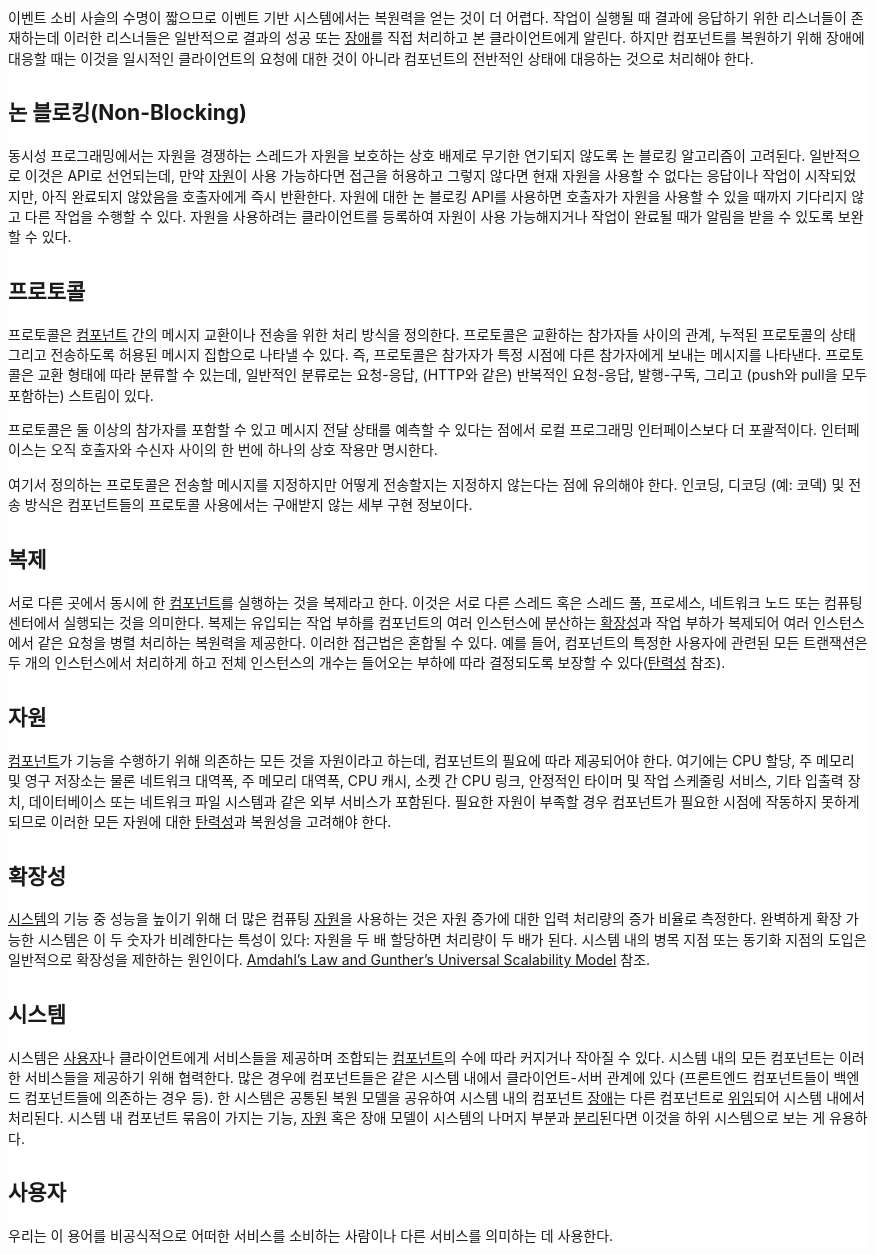 이벤트 소비 사슬의 수명이 짧으므로 이벤트 기반 시스템에서는 복원력을 얻는 것이 더 어렵다. 작업이 실행될 때 결과에 응답하기 위한 리스너들이 존재하는데 이러한 리스너들은 일반적으로 결과의 성공 또는 [장애](#Failure)를 직접 처리하고 본 클라이언트에게 알린다. 하지만 컴포넌트를 복원하기 위해 장애에 대응할 때는 이것을 일시적인 클라이언트의 요청에 대한 것이 아니라 컴포넌트의 전반적인 상태에 대응하는 것으로 처리해야 한다.

## <a name="Non-Blocking"></a>논 블로킹(Non-Blocking)
동시성 프로그래밍에서는 자원을 경쟁하는 스레드가 자원을 보호하는 상호 배제로 무기한 연기되지 않도록 논 블로킹 알고리즘이 고려된다. 일반적으로 이것은 API로 선언되는데, 만약 [자원](#Resource)이 사용 가능하다면 접근을 허용하고 그렇지 않다면 현재 자원을 사용할 수 없다는 응답이나 작업이 시작되었지만, 아직 완료되지 않았음을 호출자에게 즉시 반환한다. 자원에 대한 논 블로킹 API를 사용하면 호출자가 자원을 사용할 수 있을 때까지 기다리지 않고 다른 작업을 수행할 수 있다. 자원을 사용하려는 클라이언트를 등록하여 자원이 사용 가능해지거나 작업이 완료될 때가 알림을 받을 수 있도록 보완할 수 있다.

## <a name="Protocol"></a>프로토콜
프로토콜은 [컴포넌트](#Component) 간의 메시지 교환이나 전송을 위한 처리 방식을 정의한다. 프로토콜은 교환하는 참가자들 사이의 관계, 누적된 프로토콜의 상태 그리고 전송하도록 허용된 메시지 집합으로 나타낼 수 있다. 즉, 프로토콜은 참가자가 특정 시점에 다른 참가자에게 보내는 메시지를 나타낸다. 프로토콜은 교환 형태에 따라 분류할 수 있는데, 일반적인 분류로는 요청-응답, (HTTP와 같은) 반복적인 요청-응답, 발행-구독, 그리고 (push와 pull을 모두 포함하는) 스트림이 있다.

프로토콜은 둘 이상의 참가자를 포함할 수 있고 메시지 전달 상태를 예측할 수 있다는 점에서 로컬 프로그래밍 인터페이스보다 더 포괄적이다. 인터페이스는 오직 호출자와 수신자 사이의 한 번에 하나의 상호 작용만 명시한다.

여기서 정의하는 프로토콜은 전송할 메시지를 지정하지만 어떻게 전송할지는 지정하지 않는다는 점에 유의해야 한다. 인코딩, 디코딩 (예: 코덱) 및 전송 방식은 컴포넌트들의 프로토콜 사용에서는 구애받지 않는 세부 구현 정보이다.

## <a name="Replication"></a>복제
서로 다른 곳에서 동시에 한 [컴포넌트](#Component)를 실행하는 것을 복제라고 한다. 이것은 서로 다른 스레드 혹은 스레드 풀, 프로세스, 네트워크 노드 또는 컴퓨팅 센터에서 실행되는 것을 의미한다. 복제는 유입되는 작업 부하를 컴포넌트의 여러 인스턴스에 분산하는 [확장성](#Scalability)과 작업 부하가 복제되어 여러 인스턴스에서 같은 요청을 병렬 처리하는 복원력을 제공한다. 이러한 접근법은 혼합될 수 있다. 예를 들어, 컴포넌트의 특정한 사용자에 관련된 모든 트랜잭션은 두 개의 인스턴스에서 처리하게 하고 전체 인스턴스의 개수는 들어오는 부하에 따라 결정되도록 보장할 수 있다([탄력성](#Elasticity) 참조).

## <a name="Resource"></a>자원
[컴포넌트](#Component)가 기능을 수행하기 위해 의존하는 모든 것을 자원이라고 하는데, 컴포넌트의 필요에 따라 제공되어야 한다. 여기에는 CPU 할당, 주 메모리 및 영구 저장소는 물론 네트워크 대역폭, 주 메모리 대역폭, CPU 캐시, 소켓 간 CPU 링크, 안정적인 타이머 및 작업 스케줄링 서비스, 기타 입출력 장치, 데이터베이스 또는 네트워크 파일 시스템과 같은 외부 서비스가 포함된다. 필요한 자원이 부족할 경우 컴포넌트가 필요한 시점에 작동하지 못하게 되므로 이러한 모든 자원에 대한 [탄력성](#Elasticity)과 복원성을 고려해야 한다.

## <a name="Scalability"></a>확장성
[시스템](#System)의 기능 중 성능을 높이기 위해 더 많은 컴퓨팅 [자원](#Resources)을 사용하는 것은 자원 증가에 대한 입력 처리량의 증가 비율로 측정한다. 완벽하게 확장 가능한 시스템은 이 두 숫자가 비례한다는 특성이 있다: 자원을 두 배 할당하면 처리량이 두 배가 된다. 시스템 내의 병목 지점 또는 동기화 지점의 도입은 일반적으로 확장성을 제한하는 원인이다. [Amdahl’s Law and Gunther’s Universal Scalability Model](https://docs.microsoft.com/en-ca/archive/blogs/ddperf/parallel-scalability-isnt-childs-play-part-2-amdahls-law-vs-gunthers-law) 참조.

## <a name="System"></a>시스템
시스템은 [사용자](#User)나 클라이언트에게 서비스들을 제공하며 조합되는 [컴포넌트](#Component)의 수에 따라 커지거나 작아질 수 있다. 시스템 내의 모든 컴포넌트는 이러한 서비스들을 제공하기 위해 협력한다. 많은 경우에 컴포넌트들은 같은 시스템 내에서 클라이언트-서버 관계에 있다 (프론트엔드 컴포넌트들이 백엔드 컴포넌트들에 의존하는 경우 등). 한 시스템은 공통된 복원 모델을 공유하여 시스템 내의 컴포넌트 [장애](#Failure)는 다른 컴포넌트로 [위임](#Delegation)되어 시스템 내에서 처리된다. 시스템 내 컴포넌트 묶음이 가지는 기능, [자원](#Resource) 혹은 장애 모델이 시스템의 나머지 부분과 [분리](#Isolation)된다면 이것을 하위 시스템으로 보는 게 유용하다.

## <a name="User"></a>사용자
우리는 이 용어를 비공식적으로 어떠한 서비스를 소비하는 사람이나 다른 서비스를 의미하는 데 사용한다.
